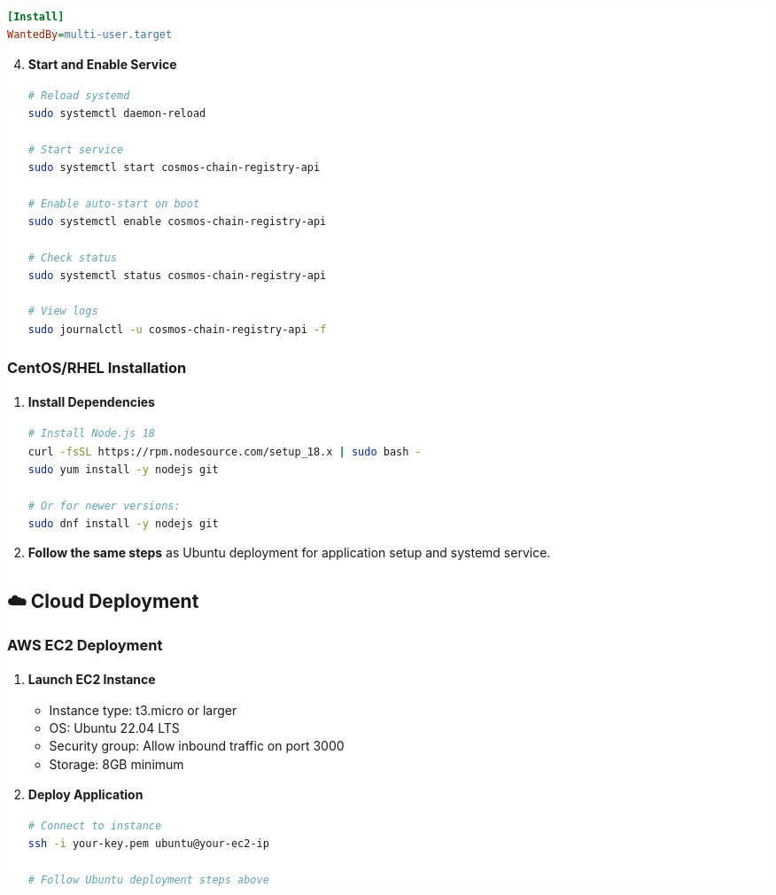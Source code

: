    ```ini
   [Install]
   WantedBy=multi-user.target
   ```

4. **Start and Enable Service**
   ```bash
   # Reload systemd
   sudo systemctl daemon-reload
   
   # Start service
   sudo systemctl start cosmos-chain-registry-api
   
   # Enable auto-start on boot
   sudo systemctl enable cosmos-chain-registry-api
   
   # Check status
   sudo systemctl status cosmos-chain-registry-api
   
   # View logs
   sudo journalctl -u cosmos-chain-registry-api -f
   ```

### CentOS/RHEL Installation

1. **Install Dependencies**
   ```bash
   # Install Node.js 18
   curl -fsSL https://rpm.nodesource.com/setup_18.x | sudo bash -
   sudo yum install -y nodejs git
   
   # Or for newer versions:
   sudo dnf install -y nodejs git
   ```

2. **Follow the same steps** as Ubuntu deployment for application setup and systemd service.

## ☁️ Cloud Deployment

### AWS EC2 Deployment

1. **Launch EC2 Instance**
   - Instance type: t3.micro or larger
   - OS: Ubuntu 22.04 LTS
   - Security group: Allow inbound traffic on port 3000
   - Storage: 8GB minimum

2. **Deploy Application**
   ```bash
   # Connect to instance
   ssh -i your-key.pem ubuntu@your-ec2-ip
   
   # Follow Ubuntu deployment steps above
   ```
